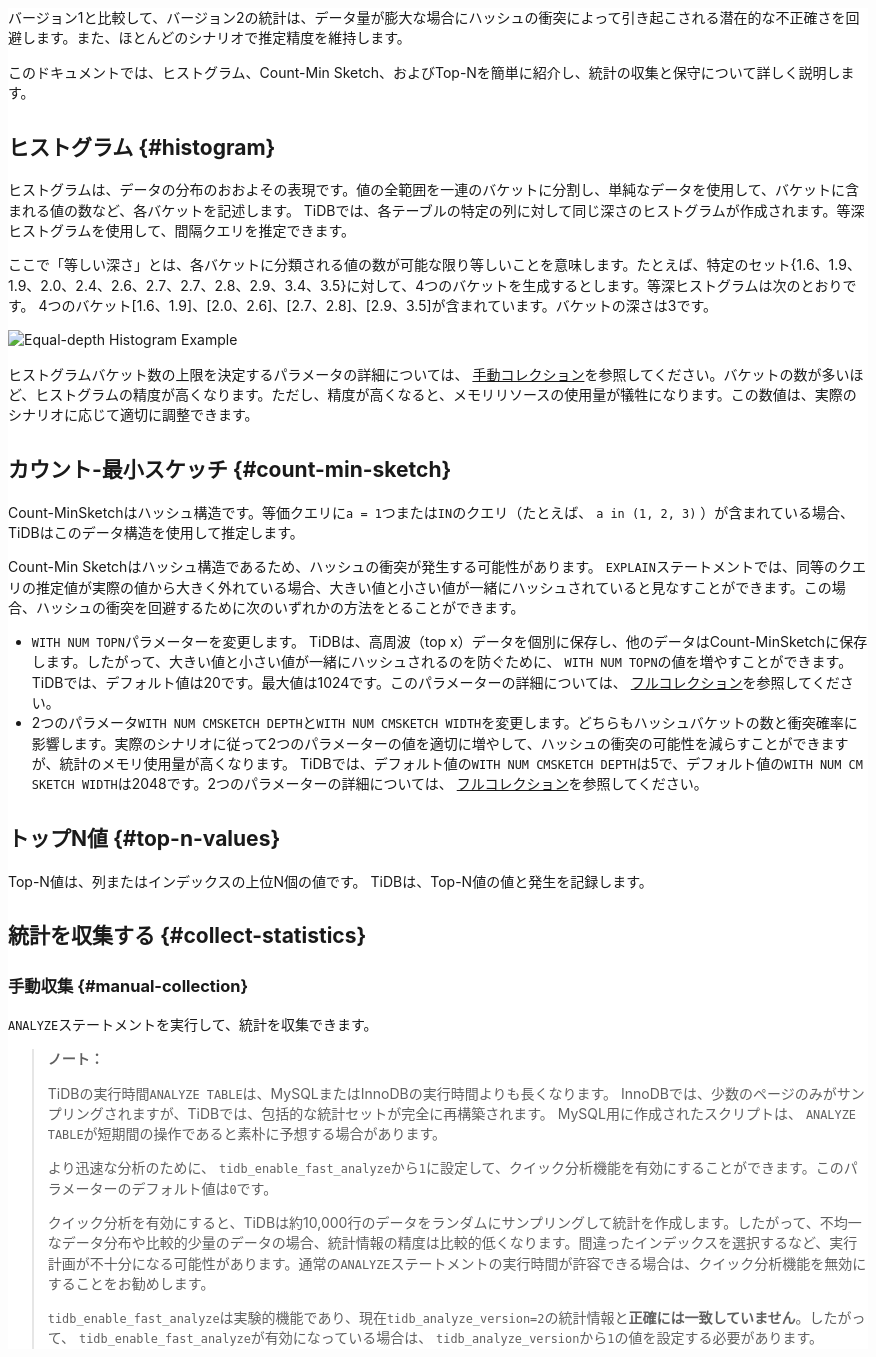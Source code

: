 バージョン1と比較して、バージョン2の統計は、データ量が膨大な場合にハッシュの衝突によって引き起こされる潜在的な不正確さを回避します。また、ほとんどのシナリオで推定精度を維持します。

このドキュメントでは、ヒストグラム、Count-Min Sketch、およびTop-Nを簡単に紹介し、統計の収集と保守について詳しく説明します。

## ヒストグラム {#histogram}

ヒストグラムは、データの分布のおおよその表現です。値の全範囲を一連のバケットに分割し、単純なデータを使用して、バケットに含まれる値の数など、各バケットを記述します。 TiDBでは、各テーブルの特定の列に対して同じ深さのヒストグラムが作成されます。等深ヒストグラムを使用して、間隔クエリを推定できます。

ここで「等しい深さ」とは、各バケットに分類される値の数が可能な限り等しいことを意味します。たとえば、特定のセット{1.6、1.9、1.9、2.0、2.4、2.6、2.7、2.7、2.8、2.9、3.4、3.5}に対して、4つのバケットを生成するとします。等深ヒストグラムは次のとおりです。 4つのバケット[1.6、1.9]、[2.0、2.6]、[2.7、2.8]、[2.9、3.5]が含まれています。バケットの深さは3です。

![Equal-depth Histogram Example](https://download.pingcap.com/images/docs/statistics-1.png)

ヒストグラムバケット数の上限を決定するパラメータの詳細については、 [手動コレクション](#manual-collection)を参照してください。バケットの数が多いほど、ヒストグラムの精度が高くなります。ただし、精度が高くなると、メモリリソースの使用量が犠牲になります。この数値は、実際のシナリオに応じて適切に調整できます。

## カウント-最小スケッチ {#count-min-sketch}

Count-MinSketchはハッシュ構造です。等価クエリに`a = 1`つまたは`IN`のクエリ（たとえば、 `a in (1, 2, 3)` ）が含まれている場合、TiDBはこのデータ構造を使用して推定します。

Count-Min Sketchはハッシュ構造であるため、ハッシュの衝突が発生する可能性があります。 `EXPLAIN`ステートメントでは、同等のクエリの推定値が実際の値から大きく外れている場合、大きい値と小さい値が一緒にハッシュされていると見なすことができます。この場合、ハッシュの衝突を回避するために次のいずれかの方法をとることができます。

-   `WITH NUM TOPN`パラメーターを変更します。 TiDBは、高周波（top x）データを個別に保存し、他のデータはCount-MinSketchに保存します。したがって、大きい値と小さい値が一緒にハッシュされるのを防ぐために、 `WITH NUM TOPN`の値を増やすことができます。 TiDBでは、デフォルト値は20です。最大値は1024です。このパラメーターの詳細については、 [フルコレクション](#full-collection)を参照してください。
-   2つのパラメータ`WITH NUM CMSKETCH DEPTH`と`WITH NUM CMSKETCH WIDTH`を変更します。どちらもハッシュバケットの数と衝突確率に影響します。実際のシナリオに従って2つのパラメーターの値を適切に増やして、ハッシュの衝突の可能性を減らすことができますが、統計のメモリ使用量が高くなります。 TiDBでは、デフォルト値の`WITH NUM CMSKETCH DEPTH`は5で、デフォルト値の`WITH NUM CMSKETCH WIDTH`は2048です。2つのパラメーターの詳細については、 [フルコレクション](#full-collection)を参照してください。

## トップN値 {#top-n-values}

Top-N値は、列またはインデックスの上位N個の値です。 TiDBは、Top-N値の値と発生を記録します。

## 統計を収集する {#collect-statistics}

### 手動収集 {#manual-collection}

`ANALYZE`ステートメントを実行して、統計を収集できます。

> **ノート：**
>
> TiDBの実行時間`ANALYZE TABLE`は、MySQLまたはInnoDBの実行時間よりも長くなります。 InnoDBでは、少数のページのみがサンプリングされますが、TiDBでは、包括的な統計セットが完全に再構築されます。 MySQL用に作成されたスクリプトは、 `ANALYZE TABLE`が短期間の操作であると素朴に予想する場合があります。
>
> より迅速な分析のために、 `tidb_enable_fast_analyze`から`1`に設定して、クイック分析機能を有効にすることができます。このパラメーターのデフォルト値は`0`です。
>
> クイック分析を有効にすると、TiDBは約10,000行のデータをランダムにサンプリングして統計を作成します。したがって、不均一なデータ分布や比較的少量のデータの場合、統計情報の精度は比較的低くなります。間違ったインデックスを選択するなど、実行計画が不十分になる可能性があります。通常の`ANALYZE`ステートメントの実行時間が許容できる場合は、クイック分析機能を無効にすることをお勧めします。
>
> `tidb_enable_fast_analyze`は実験的機能であり、現在`tidb_analyze_version=2`の統計情報と**正確には一致していません**。したがって、 `tidb_enable_fast_analyze`が有効になっている場合は、 `tidb_analyze_version`から`1`の値を設定する必要があります。
